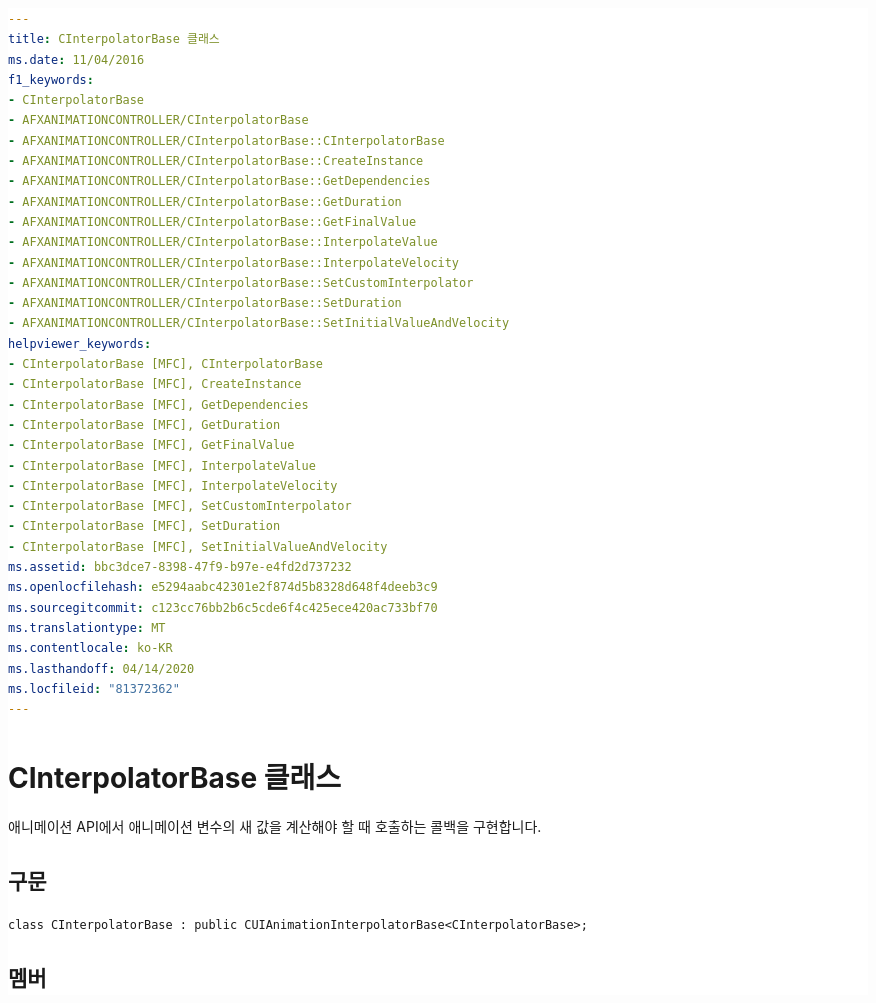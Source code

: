 ```yaml
---
title: CInterpolatorBase 클래스
ms.date: 11/04/2016
f1_keywords:
- CInterpolatorBase
- AFXANIMATIONCONTROLLER/CInterpolatorBase
- AFXANIMATIONCONTROLLER/CInterpolatorBase::CInterpolatorBase
- AFXANIMATIONCONTROLLER/CInterpolatorBase::CreateInstance
- AFXANIMATIONCONTROLLER/CInterpolatorBase::GetDependencies
- AFXANIMATIONCONTROLLER/CInterpolatorBase::GetDuration
- AFXANIMATIONCONTROLLER/CInterpolatorBase::GetFinalValue
- AFXANIMATIONCONTROLLER/CInterpolatorBase::InterpolateValue
- AFXANIMATIONCONTROLLER/CInterpolatorBase::InterpolateVelocity
- AFXANIMATIONCONTROLLER/CInterpolatorBase::SetCustomInterpolator
- AFXANIMATIONCONTROLLER/CInterpolatorBase::SetDuration
- AFXANIMATIONCONTROLLER/CInterpolatorBase::SetInitialValueAndVelocity
helpviewer_keywords:
- CInterpolatorBase [MFC], CInterpolatorBase
- CInterpolatorBase [MFC], CreateInstance
- CInterpolatorBase [MFC], GetDependencies
- CInterpolatorBase [MFC], GetDuration
- CInterpolatorBase [MFC], GetFinalValue
- CInterpolatorBase [MFC], InterpolateValue
- CInterpolatorBase [MFC], InterpolateVelocity
- CInterpolatorBase [MFC], SetCustomInterpolator
- CInterpolatorBase [MFC], SetDuration
- CInterpolatorBase [MFC], SetInitialValueAndVelocity
ms.assetid: bbc3dce7-8398-47f9-b97e-e4fd2d737232
ms.openlocfilehash: e5294aabc42301e2f874d5b8328d648f4deeb3c9
ms.sourcegitcommit: c123cc76bb2b6c5cde6f4c425ece420ac733bf70
ms.translationtype: MT
ms.contentlocale: ko-KR
ms.lasthandoff: 04/14/2020
ms.locfileid: "81372362"
---
```

# <a name="cinterpolatorbase-class"></a>CInterpolatorBase 클래스

애니메이션 API에서 애니메이션 변수의 새 값을 계산해야 할 때 호출하는 콜백을 구현합니다.

## <a name="syntax"></a>구문

```
class CInterpolatorBase : public CUIAnimationInterpolatorBase<CInterpolatorBase>;
```

## <a name="members"></a>멤버
